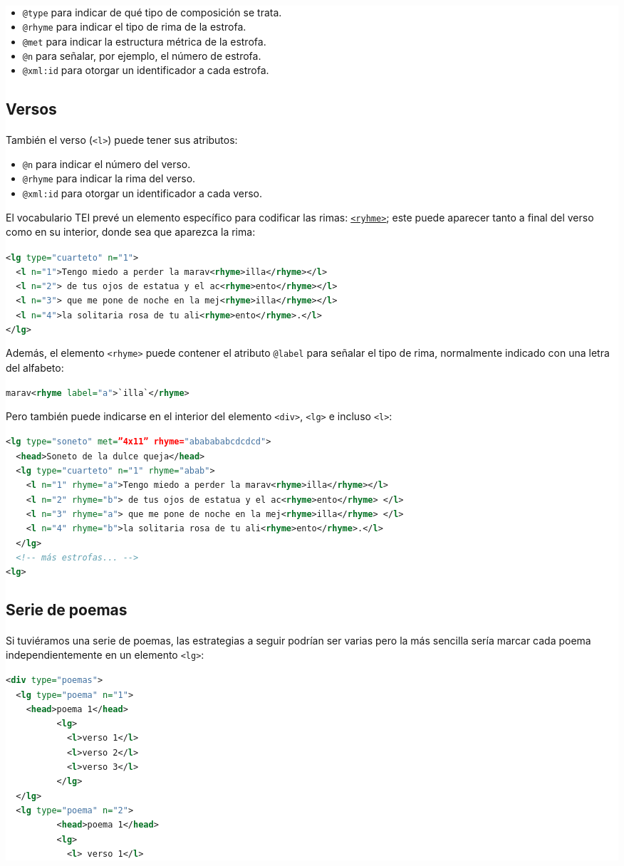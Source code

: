 * `@type` para indicar de qué tipo de composición se trata.
* `@rhyme` para indicar el tipo de rima de la estrofa.
* `@met` para indicar la estructura métrica de la estrofa.
* `@n` para señalar, por ejemplo, el número de estrofa.
* `@xml:id` para otorgar un identificador a cada estrofa.
 
## Versos
 
También el verso (`<l>`) puede tener sus atributos:
 
* `@n` para indicar el número del verso.
* `@rhyme` para indicar la rima del verso.
* `@xml:id` para otorgar un identificador a cada verso.
 
El vocabulario TEI prevé un elemento específico para codificar las rimas: [`<ryhme>`](https://www.tei-c.org/release/doc/tei-p5-doc/en/html/ref-rhyme.html); este puede aparecer tanto a final del verso como en su interior, donde sea que aparezca la rima:
 
```xml
<lg type="cuarteto" n="1">
  <l n="1">Tengo miedo a perder la marav<rhyme>illa</rhyme></l>
  <l n="2"> de tus ojos de estatua y el ac<rhyme>ento</rhyme></l>
  <l n="3"> que me pone de noche en la mej<rhyme>illa</rhyme></l>
  <l n="4">la solitaria rosa de tu ali<rhyme>ento</rhyme>.</l>
</lg>
```
 
Además, el elemento `<rhyme>` puede contener el atributo `@label` para señalar el tipo de rima, normalmente indicado con una letra del alfabeto:
 
```xml
marav<rhyme label="a">`illa`</rhyme>
```
 
Pero también puede indicarse en el interior del elemento `<div>`, `<lg>` e incluso `<l>`:
 
```xml
<lg type="soneto" met=”4x11” rhyme="ababababcdcdcd">
  <head>Soneto de la dulce queja</head>
  <lg type="cuarteto" n="1" rhyme="abab">
    <l n="1" rhyme="a">Tengo miedo a perder la marav<rhyme>illa</rhyme></l>
    <l n="2" rhyme="b"> de tus ojos de estatua y el ac<rhyme>ento</rhyme> </l>
    <l n="3" rhyme="a"> que me pone de noche en la mej<rhyme>illa</rhyme> </l>
    <l n="4" rhyme="b">la solitaria rosa de tu ali<rhyme>ento</rhyme>.</l>
  </lg>
  <!-- más estrofas... -->
<lg>
```
 
## Serie de poemas
 
Si tuviéramos una serie de poemas, las estrategias a seguir podrían ser varias pero la más sencilla sería marcar cada poema independientemente en un elemento `<lg>`:
 
```xml
<div type="poemas">
  <lg type="poema" n="1">
    <head>poema 1</head>
          <lg>
            <l>verso 1</l>
            <l>verso 2</l>
            <l>verso 3</l>
          </lg>
  </lg>
  <lg type="poema" n="2">
          <head>poema 1</head>
          <lg>
            <l> verso 1</l>
```